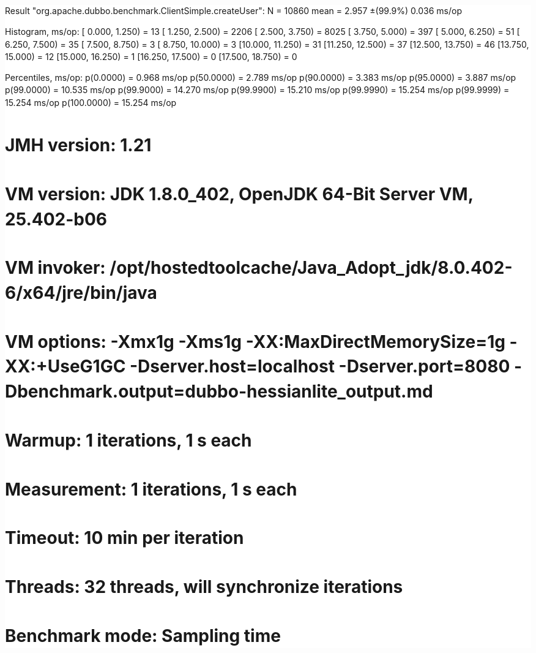 

Result "org.apache.dubbo.benchmark.ClientSimple.createUser":
  N = 10860
  mean =      2.957 ±(99.9%) 0.036 ms/op

  Histogram, ms/op:
    [ 0.000,  1.250) = 13 
    [ 1.250,  2.500) = 2206 
    [ 2.500,  3.750) = 8025 
    [ 3.750,  5.000) = 397 
    [ 5.000,  6.250) = 51 
    [ 6.250,  7.500) = 35 
    [ 7.500,  8.750) = 3 
    [ 8.750, 10.000) = 3 
    [10.000, 11.250) = 31 
    [11.250, 12.500) = 37 
    [12.500, 13.750) = 46 
    [13.750, 15.000) = 12 
    [15.000, 16.250) = 1 
    [16.250, 17.500) = 0 
    [17.500, 18.750) = 0 

  Percentiles, ms/op:
      p(0.0000) =      0.968 ms/op
     p(50.0000) =      2.789 ms/op
     p(90.0000) =      3.383 ms/op
     p(95.0000) =      3.887 ms/op
     p(99.0000) =     10.535 ms/op
     p(99.9000) =     14.270 ms/op
     p(99.9900) =     15.210 ms/op
     p(99.9990) =     15.254 ms/op
     p(99.9999) =     15.254 ms/op
    p(100.0000) =     15.254 ms/op


# JMH version: 1.21
# VM version: JDK 1.8.0_402, OpenJDK 64-Bit Server VM, 25.402-b06
# VM invoker: /opt/hostedtoolcache/Java_Adopt_jdk/8.0.402-6/x64/jre/bin/java
# VM options: -Xmx1g -Xms1g -XX:MaxDirectMemorySize=1g -XX:+UseG1GC -Dserver.host=localhost -Dserver.port=8080 -Dbenchmark.output=dubbo-hessianlite_output.md
# Warmup: 1 iterations, 1 s each
# Measurement: 1 iterations, 1 s each
# Timeout: 10 min per iteration
# Threads: 32 threads, will synchronize iterations
# Benchmark mode: Sampling time